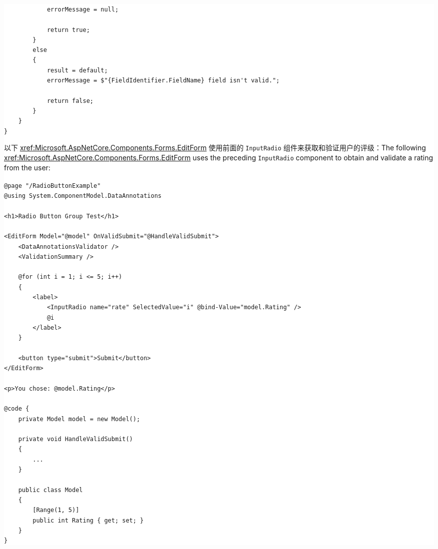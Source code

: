 ```razor
            errorMessage = null;

            return true;
        }
        else
        {
            result = default;
            errorMessage = $"{FieldIdentifier.FieldName} field isn't valid.";

            return false;
        }
    }
}
```

<span data-ttu-id="aa14a-261">以下 <xref:Microsoft.AspNetCore.Components.Forms.EditForm> 使用前面的 `InputRadio` 组件来获取和验证用户的评级：</span><span class="sxs-lookup"><span data-stu-id="aa14a-261">The following <xref:Microsoft.AspNetCore.Components.Forms.EditForm> uses the preceding `InputRadio` component to obtain and validate a rating from the user:</span></span>

```razor
@page "/RadioButtonExample"
@using System.ComponentModel.DataAnnotations

<h1>Radio Button Group Test</h1>

<EditForm Model="@model" OnValidSubmit="@HandleValidSubmit">
    <DataAnnotationsValidator />
    <ValidationSummary />

    @for (int i = 1; i <= 5; i++)
    {
        <label>
            <InputRadio name="rate" SelectedValue="i" @bind-Value="model.Rating" />
            @i
        </label>
    }

    <button type="submit">Submit</button>
</EditForm>

<p>You chose: @model.Rating</p>

@code {
    private Model model = new Model();

    private void HandleValidSubmit()
    {
        ...
    }

    public class Model
    {
        [Range(1, 5)]
        public int Rating { get; set; }
    }
}
```
